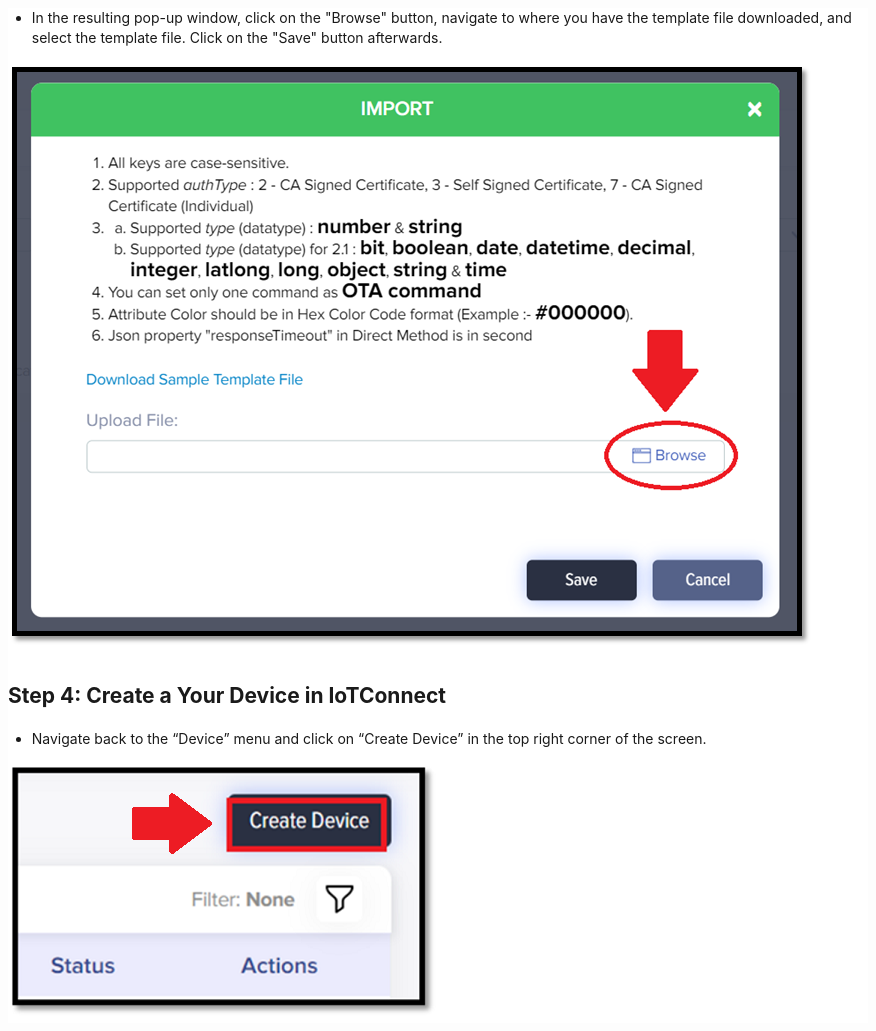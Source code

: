* In the resulting pop-up window, click on the "Browse" button, navigate to where you have the template file downloaded, and select the template file. Click on the "Save" button afterwards.

<img src=".//media/image32.png"/>

## Step 4: Create a Your Device in IoTConnect
* Navigate back to the “Device” menu and click on “Create Device” in the top right corner of the screen.

<img src=".//media/image5.png"/>
